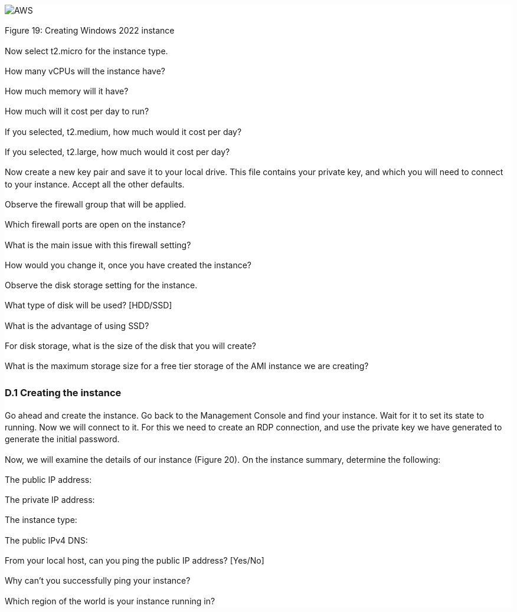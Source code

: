 ![AWS](https://asecuritysite.com/public/awsfig18.png "Creating Windows 2022 instance")  

Figure 19: Creating Windows 2022 instance

Now select t2.micro for the instance type.

How many vCPUs will the instance have?

How much memory will it have?

How much will it cost per day to run?

If you selected, t2.medium, how much would it cost per day?

If you selected, t2.large, how much would it cost per day?


Now create a new key pair and save it to your local drive. This file contains your private key, and which you will need to connect to your instance. Accept all the other defaults.

Observe the firewall group that will be applied.

Which firewall ports are open on the instance?

What is the main issue with this firewall setting?

How would you change it, once you have created the instance?



Observe the disk storage setting for the instance.

What type of disk will be used? [HDD/SSD]

What is the advantage of using SSD?

For disk storage, what is the size of the disk that you will create?

What is the maximum storage size for a free tier storage of the AMI instance we are creating?



### D.1	Creating the instance
Go ahead and create the instance. Go back to the Management Console and find your instance. Wait for it to set its state to running. Now we will connect to it. For this we need to create an RDP connection, and use the private key we have generated to generate the initial password. 

Now, we will examine the details of our instance (Figure 20). On the instance summary, determine the following:

The public IP address:

The private IP address:

The instance type:

The public IPv4 DNS:

From your local host, can you ping the public IP address? [Yes/No]	

Why can’t you successfully ping your instance?

Which region of the world is your instance running in?
